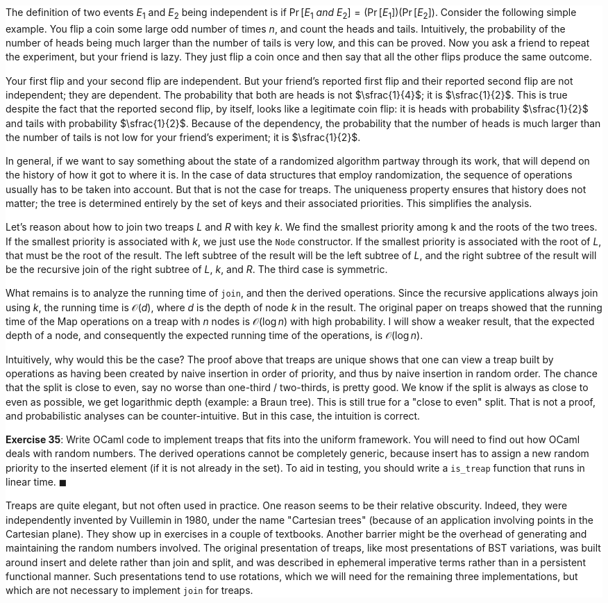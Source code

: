 The definition of two events $E_{1}$ and $E_{2}$ being independent is if $\Pr[E_{1} \ and \ E_{2}]=(\Pr[E_{1}])(\Pr[E_{2}])$. Consider the following simple example. You flip a coin some large odd number of times $n$, and count the heads and tails. Intuitively, the probability of the number of heads being much larger than the number of tails is very low, and this can be proved. Now you ask a friend to repeat the experiment, but your friend is lazy. They just flip a coin once and then say that all the other flips produce the same outcome.

Your first flip and your second flip are independent. But your friend’s reported first flip and their reported second flip are not independent; they are dependent. The probability that both are heads is not $\sfrac{1}{4}$; it is $\sfrac{1}{2}$. This is true despite the fact that the reported second flip, by itself, looks like a legitimate coin flip: it is heads with probability $\sfrac{1}{2}$ and tails with probability $\sfrac{1}{2}$. Because of the dependency, the probability that the number of heads is much larger than the number of tails is not low for your friend’s experiment; it is $\sfrac{1}{2}$.

In general, if we want to say something about the state of a randomized algorithm partway through its work, that will depend on the history of how it got to where it is. In the case of data structures that employ randomization, the sequence of operations usually has to be taken into account. But that is not the case for treaps. The uniqueness property ensures that history does not matter; the tree is determined entirely by the set of keys and their associated priorities. This simplifies the analysis.

Let’s reason about how to join two treaps $L$ and $R$ with key $k$. We find the smallest priority among k and the roots of the two trees. If the smallest priority is associated with $k$, we just use the `Node` constructor. If the smallest priority is associated with the root of $L$, that must be the root of the result. The left subtree of the result will be the left subtree of $L$, and the right subtree of the result will be the recursive join of the right subtree of $L$, $k$, and $R$. The third case is symmetric.

What remains is to analyze the running time of `join`, and then the derived operations. Since the recursive applications always join using $k$, the running time is $\mathcal{O}(d)$, where $d$ is the depth of node $k$ in the result. The original paper on treaps showed that the running time of the Map operations on a treap with $n$ nodes is $\mathcal{O}(\log n)$ with high probability. I will show a weaker result, that the expected depth of a node, and consequently the expected running time of the operations, is $\mathcal{O}(\log n)$.

Intuitively, why would this be the case? The proof above that treaps are unique shows that one can view a treap built by operations as having been created by naive insertion in order of priority, and thus by naive insertion in random order. The chance that the split is close to even, say no worse than one-third / two-thirds, is pretty good. We know if the split is always as close to even as possible, we get logarithmic depth (example: a Braun tree). This is still true for a "close to even" split. That is not a proof, and probabilistic analyses can be counter-intuitive. But in this case, the intuition is correct.

**Exercise 35**: Write OCaml code to implement treaps that fits into the uniform framework. You will need to find out how OCaml deals with random numbers. The derived operations cannot be completely generic, because insert has to assign a new random priority to the inserted element (if it is not already in the set). To aid in testing, you should write a `is_treap` function that runs in linear time. $\blacksquare$

Treaps are quite elegant, but not often used in practice. One reason seems to be their relative obscurity. Indeed, they were independently invented by Vuillemin in 1980, under the name "Cartesian trees" (because of an application involving points in the Cartesian plane). They show up in exercises in a couple of textbooks. Another barrier might be the overhead of generating and maintaining the random numbers involved. The original presentation of treaps, like most presentations of BST variations, was built around insert and delete rather than join and split, and was described in ephemeral imperative terms rather than in a persistent functional manner. Such presentations tend to use rotations, which we will need for the remaining three implementations, but which are not necessary to implement `join` for treaps.

